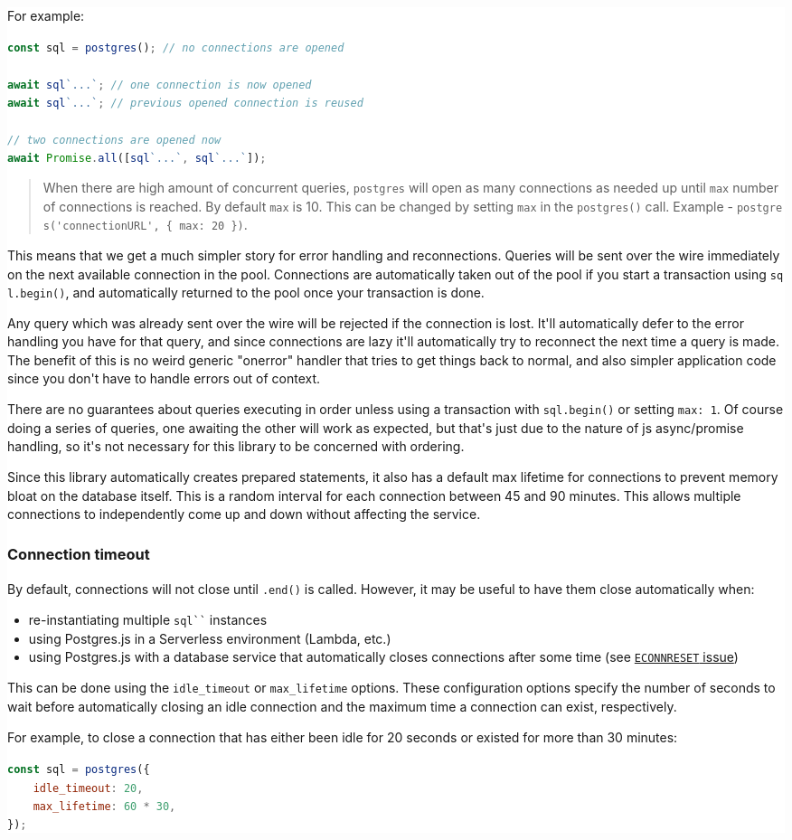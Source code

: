 For example:

```js
const sql = postgres(); // no connections are opened

await sql`...`; // one connection is now opened
await sql`...`; // previous opened connection is reused

// two connections are opened now
await Promise.all([sql`...`, sql`...`]);
```

> When there are high amount of concurrent queries, `postgres` will open as many connections as needed up until `max` number of connections is reached. By default `max` is 10. This can be changed by setting `max` in the `postgres()` call. Example - `postgres('connectionURL', { max: 20 })`.

This means that we get a much simpler story for error handling and reconnections. Queries will be sent over the wire immediately on the next available connection in the pool. Connections are automatically taken out of the pool if you start a transaction using `sql.begin()`, and automatically returned to the pool once your transaction is done.

Any query which was already sent over the wire will be rejected if the connection is lost. It'll automatically defer to the error handling you have for that query, and since connections are lazy it'll automatically try to reconnect the next time a query is made. The benefit of this is no weird generic "onerror" handler that tries to get things back to normal, and also simpler application code since you don't have to handle errors out of context.

There are no guarantees about queries executing in order unless using a transaction with `sql.begin()` or setting `max: 1`. Of course doing a series of queries, one awaiting the other will work as expected, but that's just due to the nature of js async/promise handling, so it's not necessary for this library to be concerned with ordering.

Since this library automatically creates prepared statements, it also has a default max lifetime for connections to prevent memory bloat on the database itself. This is a random interval for each connection between 45 and 90 minutes. This allows multiple connections to independently come up and down without affecting the service.

### Connection timeout

By default, connections will not close until `.end()` is called. However, it may be useful to have them close automatically when:

-   re-instantiating multiple ` sql`` ` instances
-   using Postgres.js in a Serverless environment (Lambda, etc.)
-   using Postgres.js with a database service that automatically closes connections after some time (see [`ECONNRESET` issue](https://github.com/porsager/postgres/issues/179))

This can be done using the `idle_timeout` or `max_lifetime` options. These configuration options specify the number of seconds to wait before automatically closing an idle connection and the maximum time a connection can exist, respectively.

For example, to close a connection that has either been idle for 20 seconds or existed for more than 30 minutes:

```js
const sql = postgres({
    idle_timeout: 20,
    max_lifetime: 60 * 30,
});
```
